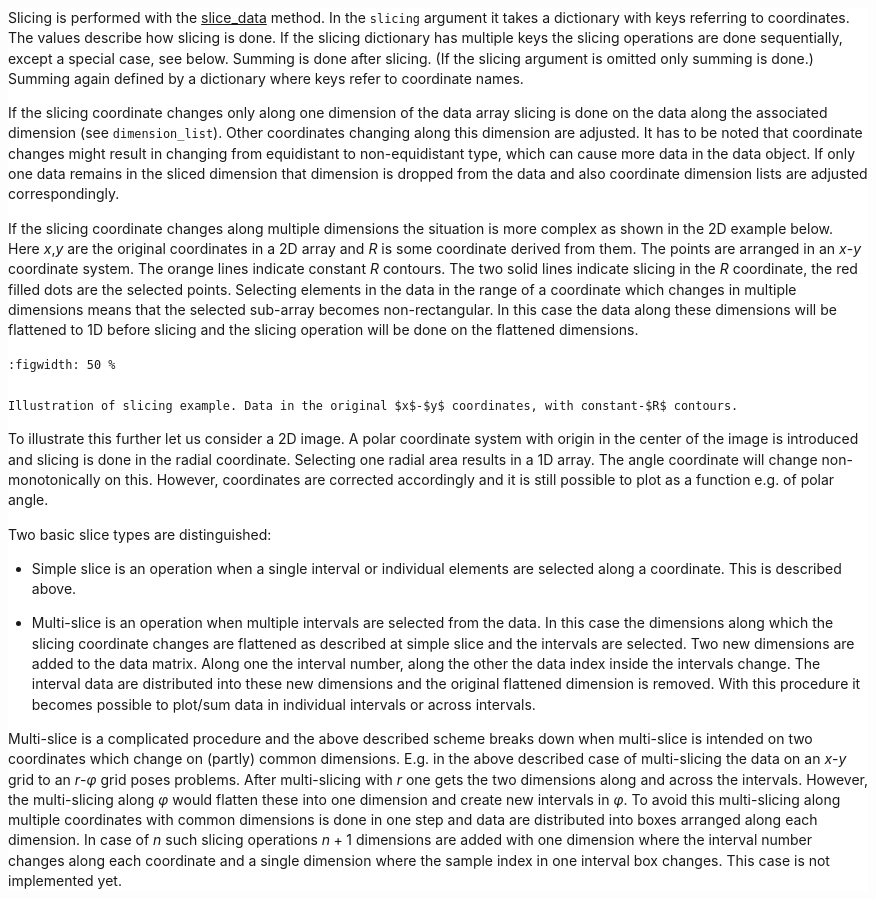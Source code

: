 Slicing is performed with the [slice_data](#flap.data_object.slice_data) method. In the `slicing` argument it takes a dictionary with keys referring to coordinates. The values describe how slicing is done. If the slicing dictionary has multiple keys the slicing operations are done sequentially, except a special case, see below. Summing is done after slicing. (If the slicing argument is omitted only summing is done.) Summing again defined by a dictionary where keys refer to coordinate names.

If the slicing coordinate changes only along one dimension of the data array slicing is done on the data along the associated dimension (see `dimension_list`). Other coordinates changing along this dimension are adjusted. It has to be noted that coordinate changes might result in changing from equidistant to non-equidistant type, which can cause more data in the data object. If only one data remains in the sliced dimension that dimension is dropped from the data and also coordinate dimension lists are adjusted correspondingly.

If the slicing coordinate changes along multiple dimensions the situation is more complex as shown in the 2D example below. Here $x$,$y$ are the original coordinates in a 2D array and $R$ is some coordinate derived from them. The points are arranged in an $x$-$y$ coordinate system. The orange lines indicate constant $R$ contours. The two solid lines indicate slicing in the $R$ coordinate, the red filled dots are the selected points. Selecting elements in the data in the range of a coordinate which changes in multiple dimensions means that the selected sub-array becomes non-rectangular. In this case the data along these dimensions will be flattened to 1D before slicing and the slicing operation will be done on the flattened dimensions.


```{figure} ../static/slicing_figure.png
:figwidth: 50 %

Illustration of slicing example. Data in the original $x$-$y$ coordinates, with constant-$R$ contours.
```

To illustrate this further let us consider a 2D image. A polar coordinate system with origin in the center of the image is introduced and slicing is done in the radial coordinate. Selecting one radial area results in a 1D array. The angle coordinate will change non-monotonically on this. However, coordinates are corrected accordingly and it is still possible to plot as a function e.g. of polar angle.

Two basic slice types are distinguished:

-   Simple slice is an operation when a single interval or individual elements are selected along a coordinate. This is described above.

-   Multi-slice is an operation when multiple intervals are selected from the data. In this case the dimensions along which the slicing coordinate changes are flattened as described at simple slice and the intervals are selected. Two new dimensions are added to the data matrix. Along one the interval number, along the other the data index inside the intervals change. The interval data are distributed into these new dimensions and the original flattened dimension is removed. With this procedure it becomes possible to plot/sum data in individual intervals or across intervals.

Multi-slice is a complicated procedure and the above described scheme breaks down when multi-slice is intended on two coordinates which change on (partly) common dimensions. E.g. in the above described case of multi-slicing the data on an $x$-$y$ grid to an $r$-$φ$ grid poses problems. After multi-slicing with $r$ one gets the two dimensions along and across the intervals. However, the multi-slicing along $φ$ would flatten these into one dimension and create new intervals in $φ$. To avoid this multi-slicing along multiple coordinates with common dimensions is done in one step and data are distributed into boxes arranged along each dimension. In case of $n$ such slicing operations $n+1$ dimensions are added with one dimension where the interval number changes along each coordinate and a single dimension where the sample index in one interval box changes. This case is not implemented yet.
